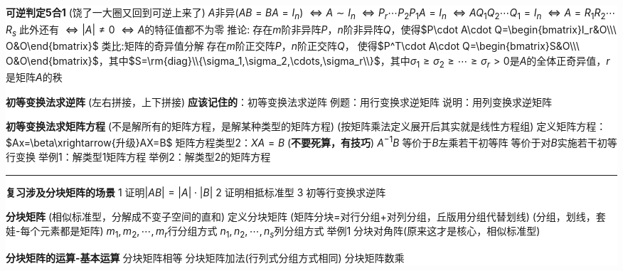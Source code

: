 **可逆判定5合1**
(饶了一大圈又回到可逆上来了)
$A$非异($AB=BA=I_n$)
$\Leftrightarrow A\sim I_n$
$\Leftrightarrow P_r\cdots P_2P_1A=I_n$
$\Leftrightarrow AQ_1Q_2\cdots Q_1=I_n$
$\Leftrightarrow A=R_1R_2\cdots R_s$
此外还有
$\Leftrightarrow|A|\neq0$
$\Leftrightarrow A$的特征值都不为零
推论: 存在$m$阶非异阵$P$，$n$阶非异阵$Q$，使得$P\cdot A\cdot Q=\begin{bmatrix}I_r&O\\\ O&O\end{bmatrix}$
类比:矩阵的奇异值分解
存在$m$阶正交阵$P$，$n$阶正交阵$Q$，
使得$P^T\cdot A\cdot Q=\begin{bmatrix}S&O\\\ O&O\end{bmatrix}$，其中$S=\rm{diag}\\{\sigma_1,\sigma_2,\cdots,\sigma_r\\}$，其中$\sigma_1\geq\sigma_2\geq\cdots\geq\sigma_r>0$是$A$的全体正奇异值，$r$是矩阵$A$的秩

**初等变换法求逆阵**
(左右拼接，上下拼接)
**应该记住的**：初等变换法求逆阵
例题：用行变换求逆矩阵
说明：用列变换求逆矩阵

**初等变换法求矩阵方程**
(不是解所有的矩阵方程，是解某种类型的矩阵方程)
(按矩阵乘法定义展开后其实就是线性方程组)
定义矩阵方程：$Ax=\beta\xrightarrow{升级}AX=B$
矩阵方程类型2：$XA=B$
(**不要死算，有技巧**)
$A^{-1}B$
等价于$B$左乘若干初等阵
等价于对$B$实施若干初等行变换
举例1：解类型1矩阵方程
举例2：解类型2的矩阵方程

---

**复习涉及分块矩阵的场景**
1 证明$|AB|=|A|\cdot|B|$
2 证明相抵标准型
3 初等行变换求逆阵

**分块矩阵**
(相似标准型，分解成不变子空间的直和)
定义分块矩阵
(矩阵分块$=$对行分组$+$对列分组，丘版用分组代替划线)
(分组，划线，套娃-每个元素都是矩阵)
$m_1,m_2,\cdots,m_r$行分组方式
$n_1,n_2,\cdots,n_s$列分组方式
举例1 分块对角阵(原来这才是核心，相似标准型)

**分块矩阵的运算-基本运算**
分块矩阵相等
分块矩阵加法(行列式分组方式相同)
分块矩阵数乘
